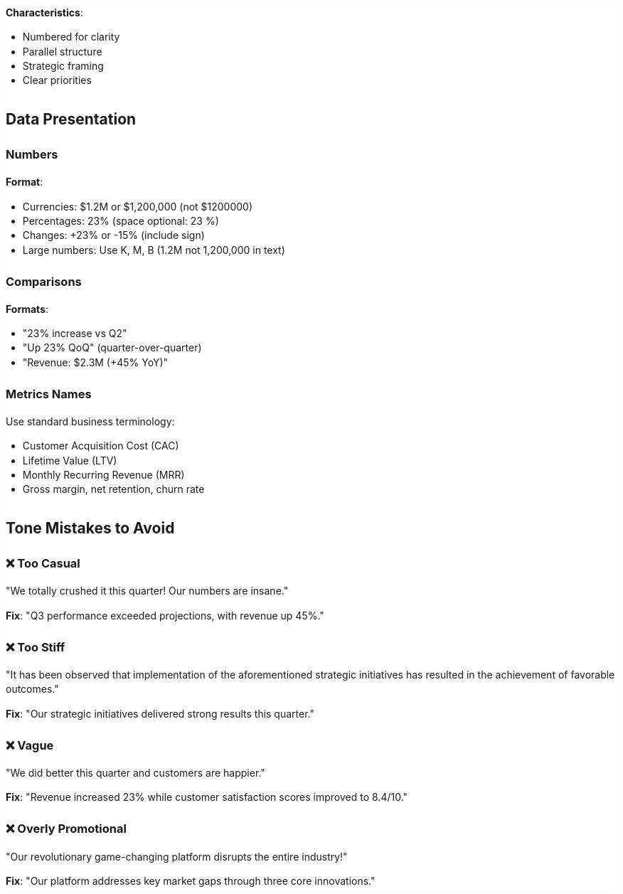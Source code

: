 **Characteristics**:
- Numbered for clarity
- Parallel structure
- Strategic framing
- Clear priorities

## Data Presentation

### Numbers
**Format**:
- Currencies: $1.2M or $1,200,000 (not $1200000)
- Percentages: 23% (space optional: 23 %)
- Changes: +23% or -15% (include sign)
- Large numbers: Use K, M, B (1.2M not 1,200,000 in text)

### Comparisons
**Formats**:
- "23% increase vs Q2"
- "Up 23% QoQ" (quarter-over-quarter)
- "Revenue: $2.3M (+45% YoY)"

### Metrics Names
Use standard business terminology:
- Customer Acquisition Cost (CAC)
- Lifetime Value (LTV)
- Monthly Recurring Revenue (MRR)
- Gross margin, net retention, churn rate

## Tone Mistakes to Avoid

### ❌ Too Casual
"We totally crushed it this quarter! Our numbers are insane."

**Fix**: "Q3 performance exceeded projections, with revenue up 45%."

### ❌ Too Stiff
"It has been observed that implementation of the aforementioned strategic initiatives has resulted in the achievement of favorable outcomes."

**Fix**: "Our strategic initiatives delivered strong results this quarter."

### ❌ Vague
"We did better this quarter and customers are happier."

**Fix**: "Revenue increased 23% while customer satisfaction scores improved to 8.4/10."

### ❌ Overly Promotional
"Our revolutionary game-changing platform disrupts the entire industry!"

**Fix**: "Our platform addresses key market gaps through three core innovations."
